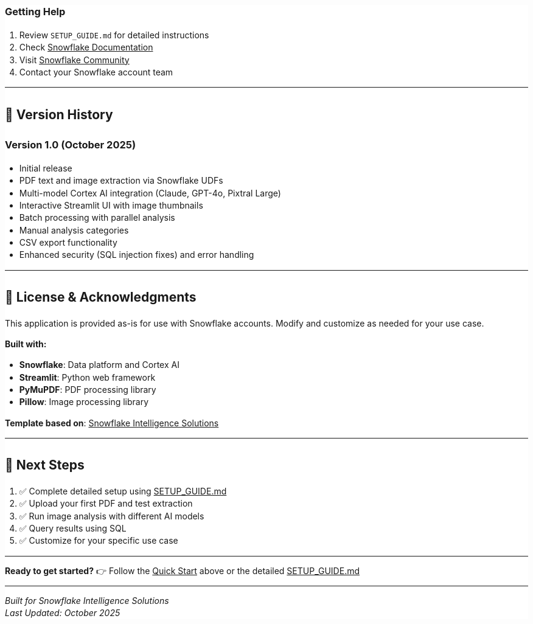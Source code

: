 ### Getting Help
1. Review `SETUP_GUIDE.md` for detailed instructions
2. Check [Snowflake Documentation](https://docs.snowflake.com/)
3. Visit [Snowflake Community](https://community.snowflake.com/)
4. Contact your Snowflake account team

---

## 🔄 Version History

### Version 1.0 (October 2025)
- Initial release
- PDF text and image extraction via Snowflake UDFs
- Multi-model Cortex AI integration (Claude, GPT-4o, Pixtral Large)
- Interactive Streamlit UI with image thumbnails
- Batch processing with parallel analysis
- Manual analysis categories
- CSV export functionality
- Enhanced security (SQL injection fixes) and error handling

---

## 📄 License & Acknowledgments

This application is provided as-is for use with Snowflake accounts. Modify and customize as needed for your use case.

**Built with:**
- **Snowflake**: Data platform and Cortex AI
- **Streamlit**: Python web framework
- **PyMuPDF**: PDF processing library
- **Pillow**: Image processing library

**Template based on**: [Snowflake Intelligence Solutions](https://github.com/sfc-gh-sdickson/GoDaddy)

---

## 🚀 Next Steps

1. ✅ Complete detailed setup using [SETUP_GUIDE.md](SETUP_GUIDE.md)
2. ✅ Upload your first PDF and test extraction
3. ✅ Run image analysis with different AI models
4. ✅ Query results using SQL
5. ✅ Customize for your specific use case

---

**Ready to get started?** 👉 Follow the [Quick Start](#-quick-start-10-minutes) above or the detailed [SETUP_GUIDE.md](SETUP_GUIDE.md)

---

*Built for Snowflake Intelligence Solutions*  
*Last Updated: October 2025*

